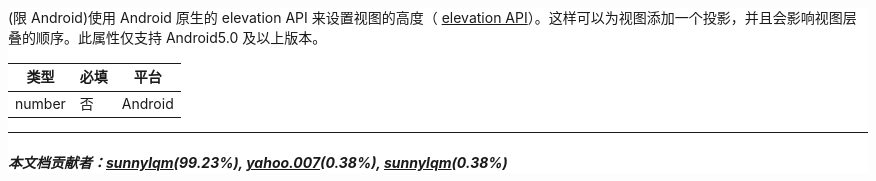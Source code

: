 (限 Android)使用 Android 原生的 elevation API 来设置视图的高度（ [elevation API](https://developer.android.com/training/material/shadows-clipping.html#Elevation)）。这样可以为视图添加一个投影，并且会影响视图层叠的顺序。此属性仅支持 Android5.0 及以上版本。

| 类型   | 必填 | 平台    |
| ------ | ---- | ------- |
| number | 否   | Android |

---

##### 本文档贡献者：[sunnylqm](https://github.com/search?q=sunnylqm&type=Users)(99.23%), [yahoo.007](https://github.com/search?q=yahoo.007&type=Users)(0.38%), [sunnylqm](https://github.com/search?q=sunnylqm&type=Users)(0.38%)
